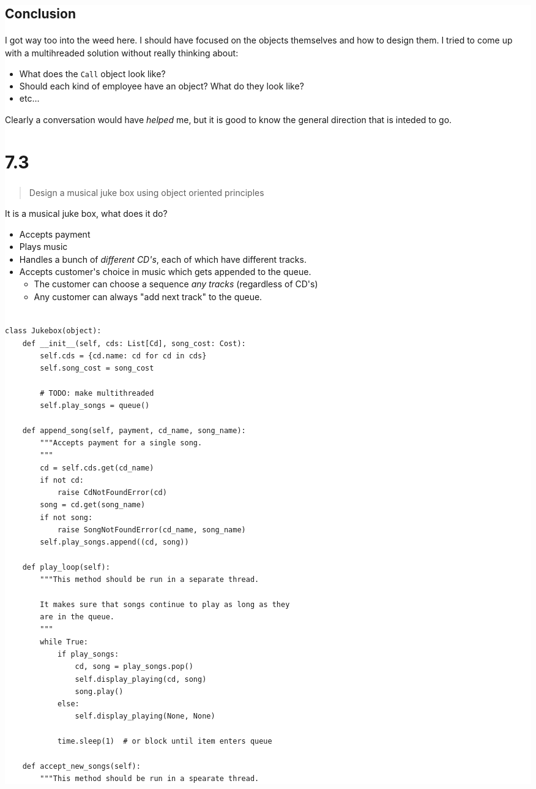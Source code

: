 ## Conclusion
I got way too into the weed here. I should have focused on the objects themselves
and how to design them. I tried to come up with a multihreaded solution without
really thinking about:
- What does the `Call` object look like?
- Should each kind of employee have an object? What do they look like?
- etc...

Clearly a conversation would have _helped_ me, but it is good to know the general direction
that is inteded to go.


# 7.3
> Design a musical juke box using object oriented principles

It is a musical juke box, what does it do?
- Accepts payment
- Plays music
- Handles a bunch of _different CD's_, each of which have different tracks.
- Accepts customer's choice in music which gets appended to the queue.
  - The customer can choose a sequence _any tracks_ (regardless of CD's)
  - Any customer can always "add next track" to the queue.


```

class Jukebox(object):
    def __init__(self, cds: List[Cd], song_cost: Cost):
        self.cds = {cd.name: cd for cd in cds}
        self.song_cost = song_cost

        # TODO: make multithreaded
        self.play_songs = queue()

    def append_song(self, payment, cd_name, song_name):
        """Accepts payment for a single song.
        """
        cd = self.cds.get(cd_name)
        if not cd:
            raise CdNotFoundError(cd)
        song = cd.get(song_name)
        if not song:
            raise SongNotFoundError(cd_name, song_name)
        self.play_songs.append((cd, song))

    def play_loop(self):
        """This method should be run in a separate thread.

        It makes sure that songs continue to play as long as they
        are in the queue.
        """
        while True:
            if play_songs:
                cd, song = play_songs.pop()
                self.display_playing(cd, song)
                song.play()
            else:
                self.display_playing(None, None)

            time.sleep(1)  # or block until item enters queue

    def accept_new_songs(self):
        """This method should be run in a spearate thread.

```
